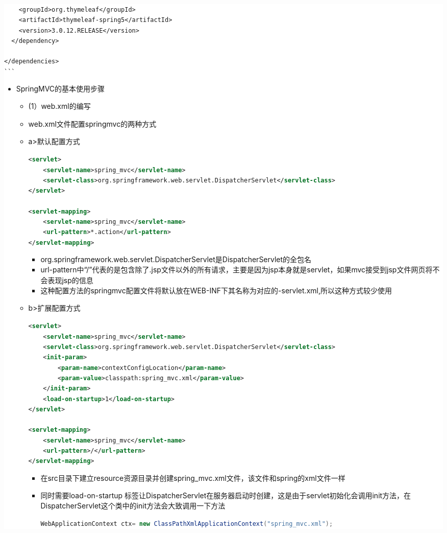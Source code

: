         <groupId>org.thymeleaf</groupId>
        <artifactId>thymeleaf-spring5</artifactId>
        <version>3.0.12.RELEASE</version>
      </dependency>
    
    </dependencies> 
    ```

- SpringMVC的基本使用步骤

  - (1）web.xml的编写

  - web.xml文件配置springmvc的两种方式

  - a>默认配置方式

    ```xml
    <servlet>
        <servlet-name>spring_mvc</servlet-name>
        <servlet-class>org.springframework.web.servlet.DispatcherServlet</servlet-class>
    </servlet>
    
    <servlet-mapping>
        <servlet-name>spring_mvc</servlet-name>
        <url-pattern>*.action</url-pattern>
    </servlet-mapping>
    ```
  
    - org.springframework.web.servlet.DispatcherServlet是DispatcherServlet的全包名
    - url-pattern中“/”代表的是包含除了.jsp文件以外的所有请求，主要是因为jsp本身就是servlet，如果mvc接受到jsp文件网页将不会表现jsp的信息
    - 这种配置方法的springmvc配置文件将默认放在WEB-INF下其名称为对应的<servlet-name>-servlet.xml,所以这种方式较少使用
  
  - b>扩展配置方式

    ```xml
    <servlet>
        <servlet-name>spring_mvc</servlet-name>
        <servlet-class>org.springframework.web.servlet.DispatcherServlet</servlet-class>
        <init-param>
            <param-name>contextConfigLocation</param-name>
            <param-value>classpath:spring_mvc.xml</param-value>
        </init-param>
        <load-on-startup>1</load-on-startup>
    </servlet>
    
    <servlet-mapping>
        <servlet-name>spring_mvc</servlet-name>
        <url-pattern>/</url-pattern>
    </servlet-mapping>
    ```
  
    - 在src目录下建立resource资源目录并创建spring_mvc.xml文件，该文件和spring的xml文件一样

    - 同时需要load-on-startup 标签让DispatcherServlet在服务器启动时创建，这是由于servlet初始化会调用init方法，在DispatcherServlet这个类中的init方法会大致调用一下方法

      ```java
      WebApplicationContext ctx= new ClassPathXmlApplicationContext("spring_mvc.xml");
      ```
  